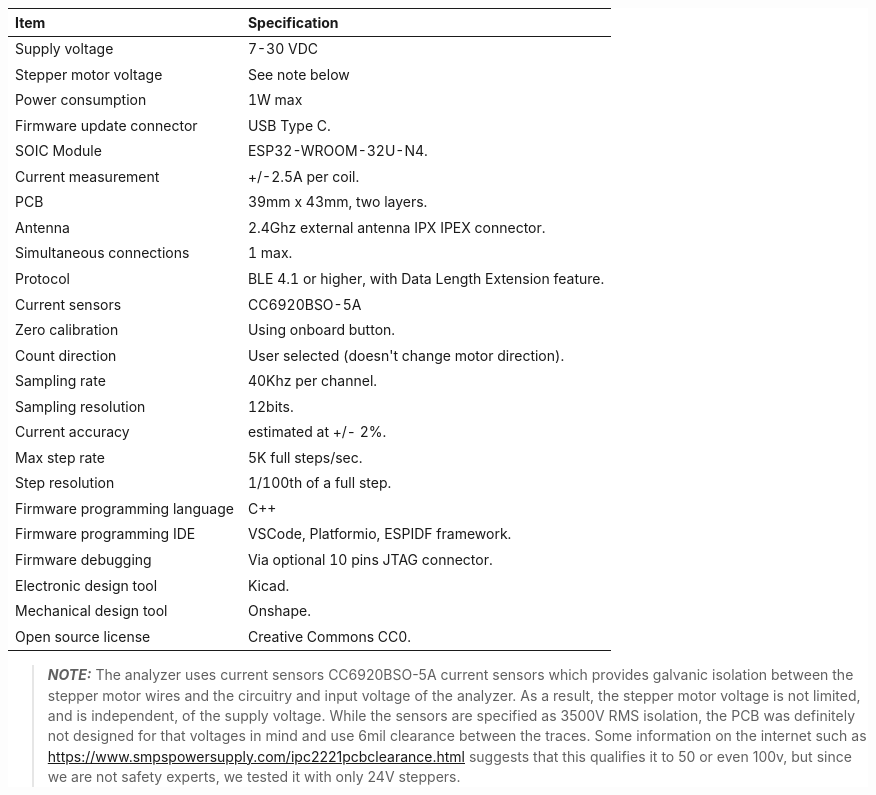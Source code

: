 | Item                          | Specification                                          |
| :---------------------------- | :----------------------------------------------------- |
| Supply voltage                | 7-30 VDC                                               |
| Stepper motor voltage         | See note below                                         |
| Power consumption             | 1W max                                                 |
| Firmware update connector     | USB Type C.                                            |
| SOIC Module                   | ESP32-WROOM-32U-N4.                                    |
| Current measurement           | +/-2.5A per coil.                                      |
| PCB                           | 39mm x 43mm, two layers.                               |
| Antenna                       | 2.4Ghz external antenna IPX IPEX connector.            |
| Simultaneous connections      | 1 max.                                                 |
| Protocol                      | BLE 4.1 or higher, with Data Length Extension feature. |
| Current sensors               | CC6920BSO-5A                                           |
| Zero calibration              | Using onboard button.                                  |
| Count direction               | User selected (doesn't change motor direction).        |
| Sampling rate                 | 40Khz per channel.                                     |
| Sampling resolution           | 12bits.                                                |
| Current accuracy              | estimated at +/- 2%.                                   |
| Max step rate                 | 5K full steps/sec.                                     |
| Step resolution               | 1/100th of a full step.                                |
| Firmware programming language | C++                                                    |
| Firmware programming IDE      | VSCode, Platformio, ESPIDF framework.                  |
| Firmware debugging            | Via optional 10 pins JTAG connector.                   |
| Electronic design tool        | Kicad.                                                 |
| Mechanical design tool        | Onshape.                                               |
| Open source license           | Creative Commons CC0.                                  |

> **_NOTE:_**  The analyzer uses current sensors CC6920BSO-5A current
sensors which provides galvanic isolation between the stepper motor wires and the circuitry and input voltage of the analyzer. As a result, the stepper motor voltage is not limited, and is independent, of the supply voltage. While the sensors are specified as 3500V RMS isolation, the PCB was definitely not designed for that voltages in mind and use 6mil clearance between the traces. Some information on the internet such as https://www.smpspowersupply.com/ipc2221pcbclearance.html suggests that this qualifies it to 50 or even 100v, but since we are not safety experts, we tested it with only 24V steppers.
